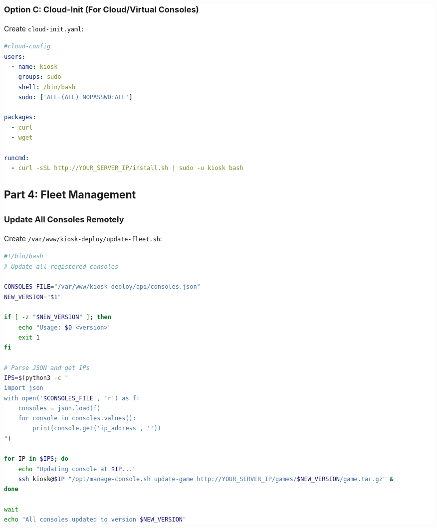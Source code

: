 ### Option C: Cloud-Init (For Cloud/Virtual Consoles)

Create `cloud-init.yaml`:
```yaml
#cloud-config
users:
  - name: kiosk
    groups: sudo
    shell: /bin/bash
    sudo: ['ALL=(ALL) NOPASSWD:ALL']
    
packages:
  - curl
  - wget

runcmd:
  - curl -sSL http://YOUR_SERVER_IP/install.sh | sudo -u kiosk bash
```

## Part 4: Fleet Management

### Update All Consoles Remotely

Create `/var/www/kiosk-deploy/update-fleet.sh`:
```bash
#!/bin/bash
# Update all registered consoles

CONSOLES_FILE="/var/www/kiosk-deploy/api/consoles.json"
NEW_VERSION="$1"

if [ -z "$NEW_VERSION" ]; then
    echo "Usage: $0 <version>"
    exit 1
fi

# Parse JSON and get IPs
IPS=$(python3 -c "
import json
with open('$CONSOLES_FILE', 'r') as f:
    consoles = json.load(f)
    for console in consoles.values():
        print(console.get('ip_address', ''))
")

for IP in $IPS; do
    echo "Updating console at $IP..."
    ssh kiosk@$IP "/opt/manage-console.sh update-game http://YOUR_SERVER_IP/games/$NEW_VERSION/game.tar.gz" &
done

wait
echo "All consoles updated to version $NEW_VERSION"
```
